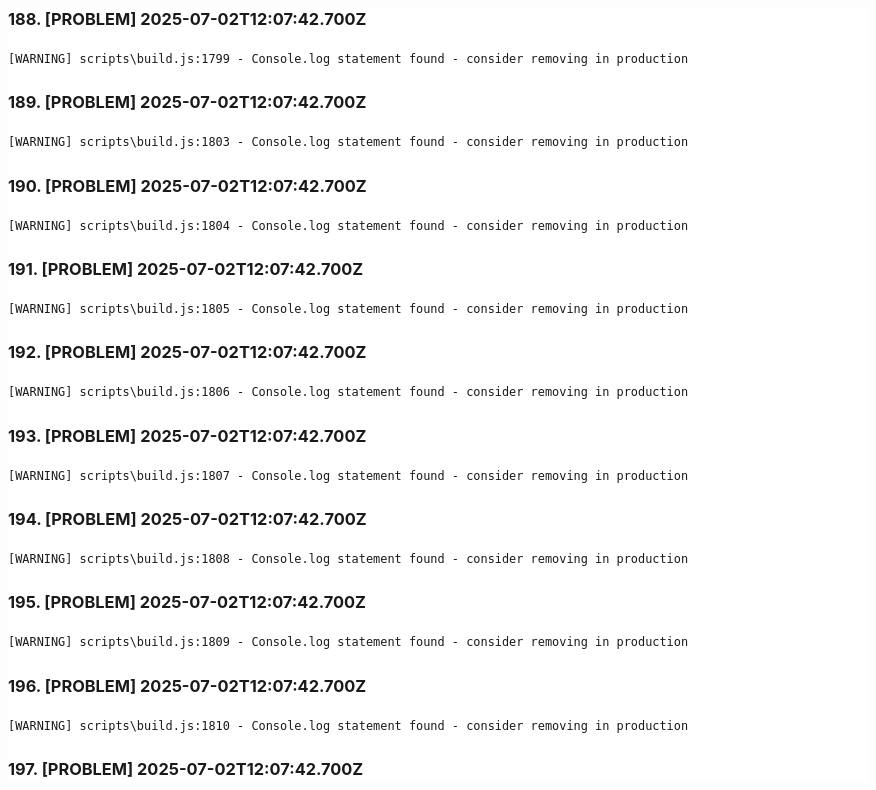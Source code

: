 ### 188. [PROBLEM] 2025-07-02T12:07:42.700Z

```
[WARNING] scripts\build.js:1799 - Console.log statement found - consider removing in production
```

### 189. [PROBLEM] 2025-07-02T12:07:42.700Z

```
[WARNING] scripts\build.js:1803 - Console.log statement found - consider removing in production
```

### 190. [PROBLEM] 2025-07-02T12:07:42.700Z

```
[WARNING] scripts\build.js:1804 - Console.log statement found - consider removing in production
```

### 191. [PROBLEM] 2025-07-02T12:07:42.700Z

```
[WARNING] scripts\build.js:1805 - Console.log statement found - consider removing in production
```

### 192. [PROBLEM] 2025-07-02T12:07:42.700Z

```
[WARNING] scripts\build.js:1806 - Console.log statement found - consider removing in production
```

### 193. [PROBLEM] 2025-07-02T12:07:42.700Z

```
[WARNING] scripts\build.js:1807 - Console.log statement found - consider removing in production
```

### 194. [PROBLEM] 2025-07-02T12:07:42.700Z

```
[WARNING] scripts\build.js:1808 - Console.log statement found - consider removing in production
```

### 195. [PROBLEM] 2025-07-02T12:07:42.700Z

```
[WARNING] scripts\build.js:1809 - Console.log statement found - consider removing in production
```

### 196. [PROBLEM] 2025-07-02T12:07:42.700Z

```
[WARNING] scripts\build.js:1810 - Console.log statement found - consider removing in production
```

### 197. [PROBLEM] 2025-07-02T12:07:42.700Z
